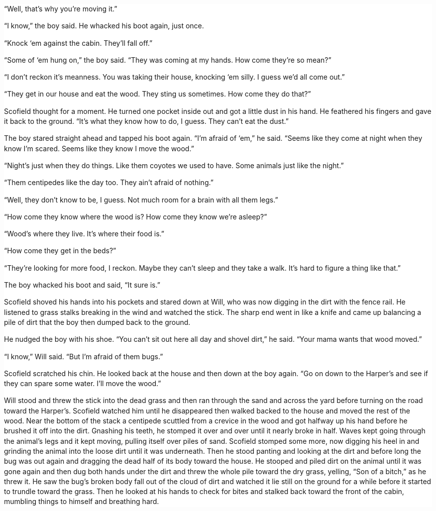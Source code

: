 “Well, that’s why you’re moving it.”

“I know,” the boy said. He whacked his boot again, just once.

“Knock ‘em against the cabin. They’ll fall off.”

“Some of ‘em hung on,” the boy said. “They was coming at my hands. How come they’re so mean?”

“I don’t reckon it’s meanness. You was taking their house, knocking ‘em silly. I guess we’d all come out.”

“They get in our house and eat the wood. They sting us sometimes. How come they do that?”

Scofield thought for a moment. He turned one pocket inside out and got a little dust in his hand. He feathered his fingers and gave it back to the ground. “It’s what they know how to do, I guess. They can’t eat the dust.”

The boy stared straight ahead and tapped his boot again. “I’m afraid of ‘em,” he said. “Seems like they come at night when they know I’m scared. Seems like they know I move the wood.”

“Night’s just when they do things. Like them coyotes we used to have. Some animals just like the night.”

“Them centipedes like the day too. They ain’t afraid of nothing.”

“Well, they don’t know to be, I guess. Not much room for a brain with all them legs.”

“How come they know where the wood is? How come they know we’re asleep?”

“Wood’s where they live. It’s where their food is.”

“How come they get in the beds?”

“They’re looking for more food, I reckon. Maybe they can’t sleep and they take a walk. It’s hard to figure a thing like that.”

The boy whacked his boot and said, “It sure is.” 

Scofield shoved his hands into his pockets and stared down at Will, who was now digging in the dirt with the fence rail. He listened to grass stalks breaking in the wind and watched the stick. The sharp end went in like a knife and came up balancing a pile of dirt that the boy then dumped back to the ground.

He nudged the boy with his shoe. “You can’t sit out here all day and shovel dirt,” he said. “Your mama wants that wood moved.”

“I know,” Will said. “But I’m afraid of them bugs.”

Scofield scratched his chin. He looked back at the house and then down at the boy again. “Go on down to the Harper’s and see if they can spare some water. I’ll move the wood.”

Will stood and threw the stick into the dead grass and then ran through the sand and across the yard before turning on the road toward the Harper’s. Scofield watched him until he disappeared then walked backed to the house and moved the rest of the wood. Near the bottom of the stack a centipede scuttled from a crevice in the wood and got halfway up his hand before he brushed it off into the dirt. Gnashing his teeth, he stomped it over and over until it nearly broke in half. Waves kept going through the animal’s legs and it kept moving, pulling itself over piles of sand. Scofield stomped some more, now digging his heel in and grinding the animal into the loose dirt until it was underneath. Then he stood panting and looking at the dirt and before long the bug was out again and dragging the dead half of its body toward the house. He stooped and piled dirt on the animal until it was gone again and then dug both hands under the dirt and threw the whole pile toward the dry grass, yelling, “Son of a bitch,” as he threw it. He saw the bug’s broken body fall out of the cloud of dirt and watched it lie still on the ground for a while before it started to trundle toward the grass. Then he looked at his hands to check for bites and stalked back toward the front of the cabin, mumbling things to himself and breathing hard.
